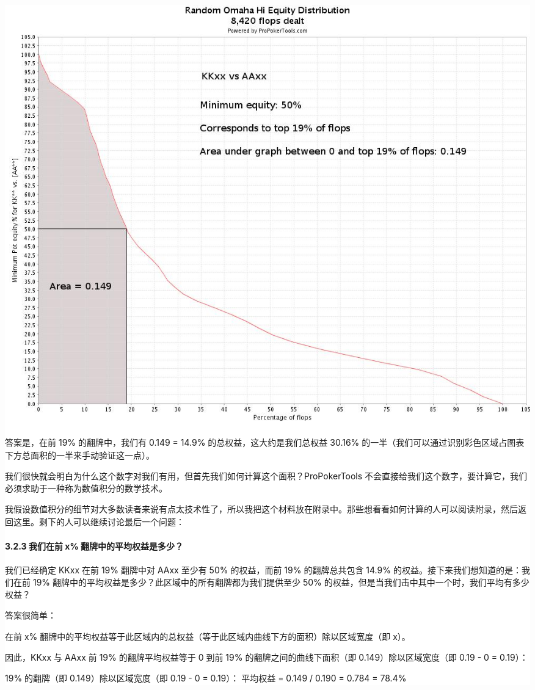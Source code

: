 ![pics/3-7](pics/3-7.jpg)

答案是，在前 19% 的翻牌中，我们有 0.149 = 14.9% 的总权益，这大约是我们总权益 30.16% 的一半（我们可以通过识别彩色区域占图表下方总面积的一半来手动验证这一点）。

我们很快就会明白为什么这个数字对我们有用，但首先我们如何计算这个面积？ProPokerTools 不会直接给我们这个数字，要计算它，我们必须求助于一种称为数值积分的数学技术。

我假设数值积分的细节对大多数读者来说有点太技术性了，所以我把这个材料放在附录中。那些想看看如何计算的人可以阅读附录，然后返回这里。剩下的人可以继续讨论最后一个问题：

#### 3.2.3 我们在前 x% 翻牌中的平均权益是多少？

我们已经确定 KKxx 在前 19% 翻牌中对 AAxx 至少有 50% 的权益，而前 19% 的翻牌总共包含 14.9% 的权益。接下来我们想知道的是：我们在前 19% 翻牌中的平均权益是多少？此区域中的所有翻牌都为我们提供至少 50% 的权益，但是当我们击中其中一个时，我们平均有多少权益？

答案很简单：

在前 x% 翻牌中的平均权益等于此区域内的总权益（等于此区域内曲线下方的面积）除以区域宽度（即 x）。

因此，KKxx 与 AAxx 前 19% 的翻牌平均权益等于 0 到前 19% 的翻牌之间的曲线下面积（即 0.149）除以区域宽度（即 0.19 - 0 = 0.19）：

19% 的翻牌（即 0.149）除以区域宽度（即 0.19 - 0 = 0.19）：
平均权益
= 0.149 / 0.190
= 0.784
= 78.4%
